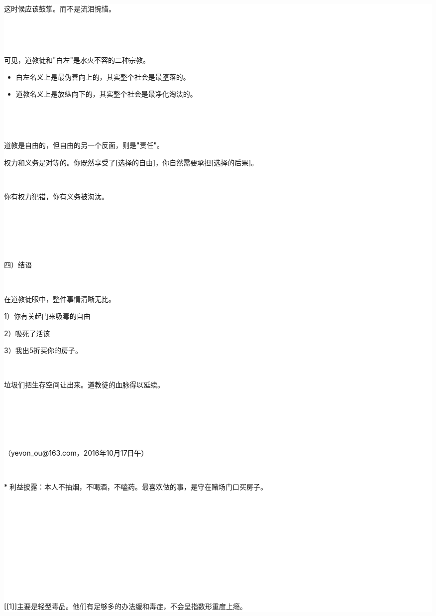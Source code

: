 这时候应该鼓掌。而不是流泪惋惜。

 

 

可见，道教徒和"白左"是水火不容的二种宗教。

-   白左名义上是最伪善向上的，其实整个社会是最堕落的。

-   道教名义上是放纵向下的，其实整个社会是最净化淘汰的。

 

 

道教是自由的，但自由的另一个反面，则是"责任"。

权力和义务是对等的。你既然享受了[选择的自由]，你自然需要承担[选择的后果]。

 

你有权力犯错，你有义务被淘汰。

 

 

 

四）结语

 

在道教徒眼中，整件事情清晰无比。

1）你有关起门来吸毒的自由

2）吸死了活该

3）我出5折买你的房子。

 

垃圾们把生存空间让出来。道教徒的血脉得以延续。

 

 

 

（yevon\_ou\@163.com，2016年10月17日午）

 

\*
利益披露：本人不抽烟，不喝酒，不嗑药。最喜欢做的事，是守在赌场门口买房子。

 

 

 

 

 

 

[\[1\]]主要是轻型毒品。他们有足够多的办法缓和毒症，不会呈指数形重度上瘾。

